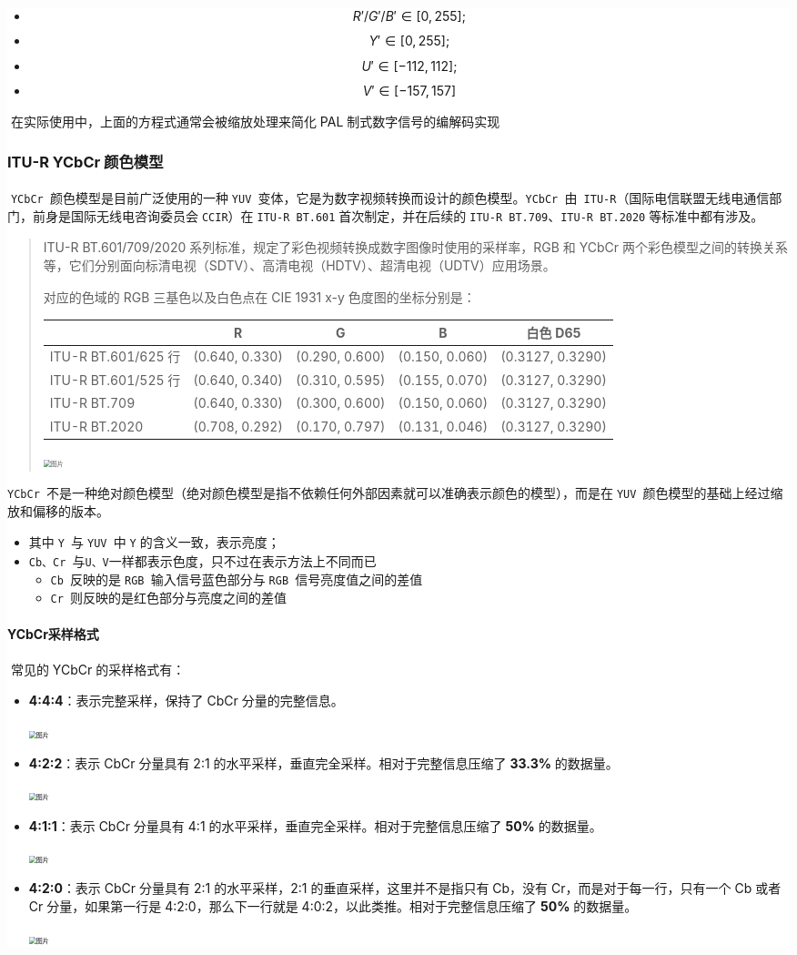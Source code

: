 - $$R'/G'/B' \in [0, 255];$$
- $$Y' \in [0, 255];$$
- $$U' \in [-112, 112];$$
- $$V' \in [-157, 157]$$

​		在实际使用中，上面的方程式通常会被缩放处理来简化 PAL 制式数字信号的编解码实现



### ITU-R YCbCr 颜色模型

​		`YCbCr `颜色模型是目前广泛使用的一种 `YUV `变体，它是为数字视频转换而设计的颜色模型。`YCbCr `由` ITU-R`（国际电信联盟无线电通信部门，前身是国际无线电咨询委员会 `CCIR`）在 `ITU-R BT.601` 首次制定，并在后续的 `ITU-R BT.709`、`ITU-R BT.2020` 等标准中都有涉及。

>  ITU-R BT.601/709/2020 系列标准，规定了彩色视频转换成数字图像时使用的采样率，RGB 和 YCbCr 两个彩色模型之间的转换关系等，它们分别面向标清电视（SDTV）、高清电视（HDTV）、超清电视（UDTV）应用场景。
>
> 对应的色域的 RGB 三基色以及白色点在 CIE 1931 x-y 色度图的坐标分别是：
>
> |                     | R              | G              | B              | 白色 D65         |
> | ------------------- | -------------- | -------------- | -------------- | ---------------- |
> | ITU-R BT.601/625 行 | (0.640, 0.330) | (0.290, 0.600) | (0.150, 0.060) | (0.3127, 0.3290) |
> | ITU-R BT.601/525 行 | (0.640, 0.340) | (0.310, 0.595) | (0.155, 0.070) | (0.3127, 0.3290) |
> | ITU-R BT.709        | (0.640, 0.330) | (0.300, 0.600) | (0.150, 0.060) | (0.3127, 0.3290) |
> | ITU-R BT.2020       | (0.708, 0.292) | (0.170, 0.797) | (0.131, 0.046) | (0.3127, 0.3290) |
>
> <img src="https://mmbiz.qpic.cn/mmbiz_png/gUnqKPeSuej9ZkgXlRQL76tCic890UDcskVlGJEgrrcQlCneJGhXt0bHWagoEofCTuWkIicM9qoMYHKZgxchGTIQ/640?wx_fmt=png&tp=webp&wxfrom=5&wx_lazy=1&wx_co=1" alt="图片" style="zoom:50%;" />

​		`YCbCr `不是一种绝对颜色模型（绝对颜色模型是指不依赖任何外部因素就可以准确表示颜色的模型），而是在 `YUV `颜色模型的基础上经过缩放和偏移的版本。

- 其中 `Y `与 `YUV `中 `Y` 的含义一致，表示亮度；
- `Cb、Cr `与` U、V `一样都表示色度，只不过在表示方法上不同而已
  - `Cb `反映的是 `RGB `输入信号蓝色部分与 `RGB `信号亮度值之间的差值
  - `Cr `则反映的是红色部分与亮度之间的差值



#### YCbCr采样格式

​		常见的 YCbCr 的采样格式有：

- **4:4:4**：表示完整采样，保持了 CbCr 分量的完整信息。

  <img src="https://mmbiz.qpic.cn/mmbiz_png/gUnqKPeSuej9ZkgXlRQL76tCic890UDcs9Wvs8BU97Ag8G8ibtZVJTzZGtibanoBwuX3pzmFbwVsZwdHQKyR05icuA/640?wx_fmt=png&tp=webp&wxfrom=5&wx_lazy=1&wx_co=1" alt="图片" style="zoom: 50%;" />

- **4:2:2**：表示 CbCr 分量具有 2:1 的水平采样，垂直完全采样。相对于完整信息压缩了 **33.3%** 的数据量。

  <img src="https://mmbiz.qpic.cn/mmbiz_png/gUnqKPeSuej9ZkgXlRQL76tCic890UDcsuywWYicPwMAdfUhWuNlSUP2JuI47Mkb50IQE9BaxmuZeRx1YTl1GPEA/640?wx_fmt=png&tp=webp&wxfrom=5&wx_lazy=1&wx_co=1" alt="图片" style="zoom:50%;" />

- **4:1:1**：表示 CbCr 分量具有 4:1 的水平采样，垂直完全采样。相对于完整信息压缩了 **50%** 的数据量。

  <img src="https://mmbiz.qpic.cn/mmbiz_png/gUnqKPeSuej9ZkgXlRQL76tCic890UDcs5Ns3via51RVWxInqdIic9k9OWt1DdSMM9xiaIyA1ib77xpKLyNjWxGkDicg/640?wx_fmt=png&tp=webp&wxfrom=5&wx_lazy=1&wx_co=1" alt="图片" style="zoom:50%;" />

- **4:2:0**：表示 CbCr 分量具有 2:1 的水平采样，2:1 的垂直采样，这里并不是指只有 Cb，没有 Cr，而是对于每一行，只有一个 Cb 或者 Cr 分量，如果第一行是 4:2:0，那么下一行就是 4:0:2，以此类推。相对于完整信息压缩了 **50%** 的数据量。

  <img src="https://mmbiz.qpic.cn/mmbiz_png/gUnqKPeSuej9ZkgXlRQL76tCic890UDcsa1HZqiaGlnGQxSyic73NtmrKPcaLpicqTak9hUw9RJ9N1mJhhkx4jsIlg/640?wx_fmt=png&tp=webp&wxfrom=5&wx_lazy=1&wx_co=1" alt="图片" style="zoom:50%;" />
